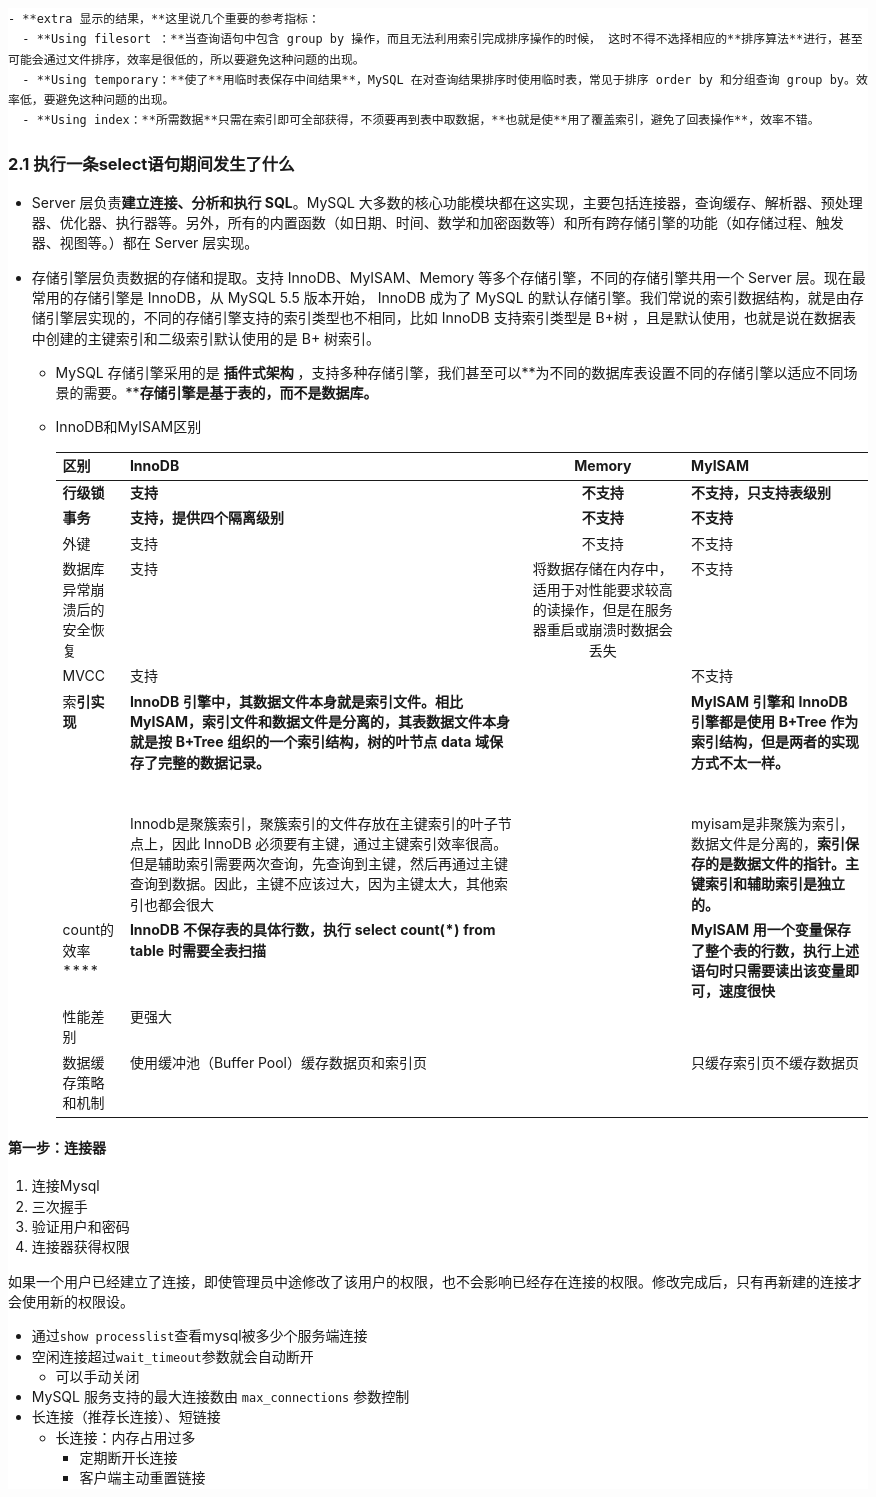     - **extra 显示的结果，**这里说几个重要的参考指标：
      - **Using filesort ：**当查询语句中包含 group by 操作，而且无法利用索引完成排序操作的时候， 这时不得不选择相应的**排序算法**进行，甚至可能会通过文件排序，效率是很低的，所以要避免这种问题的出现。
      - **Using temporary：**使了**用临时表保存中间结果**，MySQL 在对查询结果排序时使用临时表，常见于排序 order by 和分组查询 group by。效率低，要避免这种问题的出现。
      - **Using index：**所需数据**只需在索引即可全部获得，不须要再到表中取数据，**也就是使**用了覆盖索引，避免了回表操作**，效率不错。
  

### 2.1 执行一条select语句期间发生了什么

- Server 层负责**建立连接、分析和执行 SQL**。MySQL 大多数的核心功能模块都在这实现，主要包括连接器，查询缓存、解析器、预处理器、优化器、执行器等。另外，所有的内置函数（如日期、时间、数学和加密函数等）和所有跨存储引擎的功能（如存储过程、触发器、视图等。）都在 Server 层实现。

- 存储引擎层负责数据的存储和提取。支持 InnoDB、MyISAM、Memory 等多个存储引擎，不同的存储引擎共用一个 Server 层。现在最常用的存储引擎是 InnoDB，从 MySQL 5.5 版本开始， InnoDB 成为了 MySQL 的默认存储引擎。我们常说的索引数据结构，就是由存储引擎层实现的，不同的存储引擎支持的索引类型也不相同，比如 InnoDB 支持索引类型是 B+树 ，且是默认使用，也就是说在数据表中创建的主键索引和二级索引默认使用的是 B+ 树索引。

  - MySQL 存储引擎采用的是 **插件式架构** ，支持多种存储引擎，我们甚至可以**为不同的数据库表设置不同的存储引擎以适应不同场景的需要。****存储引擎是基于表的，而不是数据库。**

  - InnoDB和MyISAM区别

    | 区别                       | InnoDB                                                       |                            Memory                            | MyISAM                                                       |
    | -------------------------- | ------------------------------------------------------------ | :----------------------------------------------------------: | ------------------------------------------------------------ |
    | **行级锁**                 | **支持**                                                     |                          **不支持**                          | **不支持，只支持表级别**                                     |
    | **事务**                   | **支持，提供四个隔离级别**                                   |                          **不支持**                          | **不支持**                                                   |
    | 外键                       | 支持                                                         |                            不支持                            | 不支持                                                       |
    | 数据库异常崩溃后的安全恢复 | 支持                                                         | 将数据存储在内存中，适用于对性能要求较高的读操作，但是在服务器重启或崩溃时数据会丢失 | 不支持                                                       |
    | MVCC                       | 支持                                                         |                                                              | 不支持                                                       |
    | 索**引实现**               | **InnoDB 引擎中，其数据文件本身就是索引文件。相比 MyISAM，索引文件和数据文件是分离的，其表数据文件本身就是按 B+Tree 组织的一个索引结构，树的叶节点 data 域保存了完整的数据记录。**<br /><br /><br />Innodb是聚簇索引，聚簇索引的文件存放在主键索引的叶子节点上，因此 InnoDB 必须要有主键，通过主键索引效率很高。但是辅助索引需要两次查询，先查询到主键，然后再通过主键查询到数据。因此，主键不应该过大，因为主键太大，其他索引也都会很大 |                                                              | **MyISAM 引擎和 InnoDB 引擎都是使用 B+Tree 作为索引结构，但是两者的实现方式不太一样。**<br /><br /><br />myisam是非聚簇为索引，数据文件是分离的，**索引保存的是数据文件的指针。主键索引和辅助索引是独立的。** |
    | count的效率****            | **InnoDB 不保存表的具体行数，执行 select count(*) from table 时需要全表扫描** |                                                              | **MyISAM 用一个变量保存了整个表的行数，执行上述语句时只需要读出该变量即可，速度很快** |
    | 性能差别                   | 更强大                                                       |                                                              |                                                              |
    | 数据缓存策略和机制         | 使用缓冲池（Buffer Pool）缓存数据页和索引页                  |                                                              | 只缓存索引页不缓存数据页                                     |
    


#### 第一步：连接器

1. 连接Mysql
2. 三次握手
3. 验证用户和密码
4. 连接器获得权限

如果一个用户已经建立了连接，即使管理员中途修改了该用户的权限，也不会影响已经存在连接的权限。修改完成后，只有再新建的连接才会使用新的权限设。

- 通过`show processlist`查看mysql被多少个服务端连接
- 空闲连接超过`wait_timeout`参数就会自动断开
  - 可以手动关闭
- MySQL 服务支持的最大连接数由 `max_connections` 参数控制
- 长连接（推荐长连接）、短链接
  - 长连接：内存占用过多
    - 定期断开长连接
    - 客户端主动重置链接
